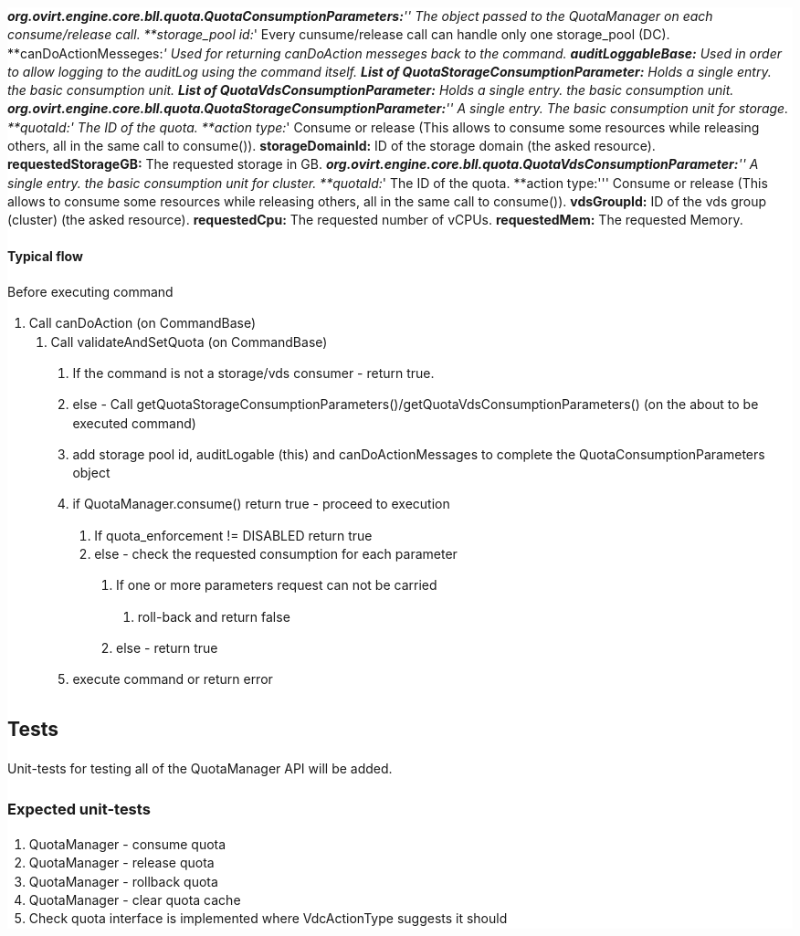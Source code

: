 ***org.ovirt.engine.core.bll.quota.QuotaConsumptionParameters:**'' The object passed to the QuotaManager on each consume/release call.
**storage_pool id:*' Every cunsume/release call can handle only one storage_pool (DC).
**canDoActionMesseges:*' Used for returning canDoAction messeges back to the command.
**auditLoggableBase:** Used in order to allow logging to the auditLog using the command itself.
**List of QuotaStorageConsumptionParameter:** Holds a single entry. the basic consumption unit.
**List of QuotaVdsConsumptionParameter:** Holds a single entry. the basic consumption unit.
 ***org.ovirt.engine.core.bll.quota.QuotaStorageConsumptionParameter:**'' A single entry. The basic consumption unit for storage.
**quotaId:*' The ID of the quota.
**action type:*' Consume or release (This allows to consume some resources while releasing others, all in the same call to consume()).
**storageDomainId:** ID of the storage domain (the asked resource).
**requestedStorageGB:** The requested storage in GB.
 ***org.ovirt.engine.core.bll.quota.QuotaVdsConsumptionParameter:**'' A single entry. the basic consumption unit for cluster.
**quotaId:*' The ID of the quota.
**action type:''' Consume or release (This allows to consume some resources while releasing others, all in the same call to consume()).
**vdsGroupId:** ID of the vds group (cluster) (the asked resource).
**requestedCpu:** The requested number of vCPUs.
**requestedMem:** The requested Memory.

#### Typical flow

Before executing command

1.  Call canDoAction (on CommandBase)
    1.  Call validateAndSetQuota (on CommandBase)
        1.  If the command is not a storage/vds consumer - return true.
        2.  else - Call getQuotaStorageConsumptionParameters()/getQuotaVdsConsumptionParameters() (on the about to be executed command)
        3.  add storage pool id, auditLogable (this) and canDoActionMessages to complete the QuotaConsumptionParameters object
        4.  if QuotaManager.consume() return true - proceed to execution
            1.  If quota_enforcement != DISABLED return true
            2.  else - check the requested consumption for each parameter
                1.  If one or more parameters request can not be carried
                    1.  roll-back and return false

                2.  else - return true

        5.  execute command or return error

## Tests

Unit-tests for testing all of the QuotaManager API will be added.

### Expected unit-tests

1.  QuotaManager - consume quota
2.  QuotaManager - release quota
3.  QuotaManager - rollback quota
4.  QuotaManager - clear quota cache
5.  Check quota interface is implemented where VdcActionType suggests it should
